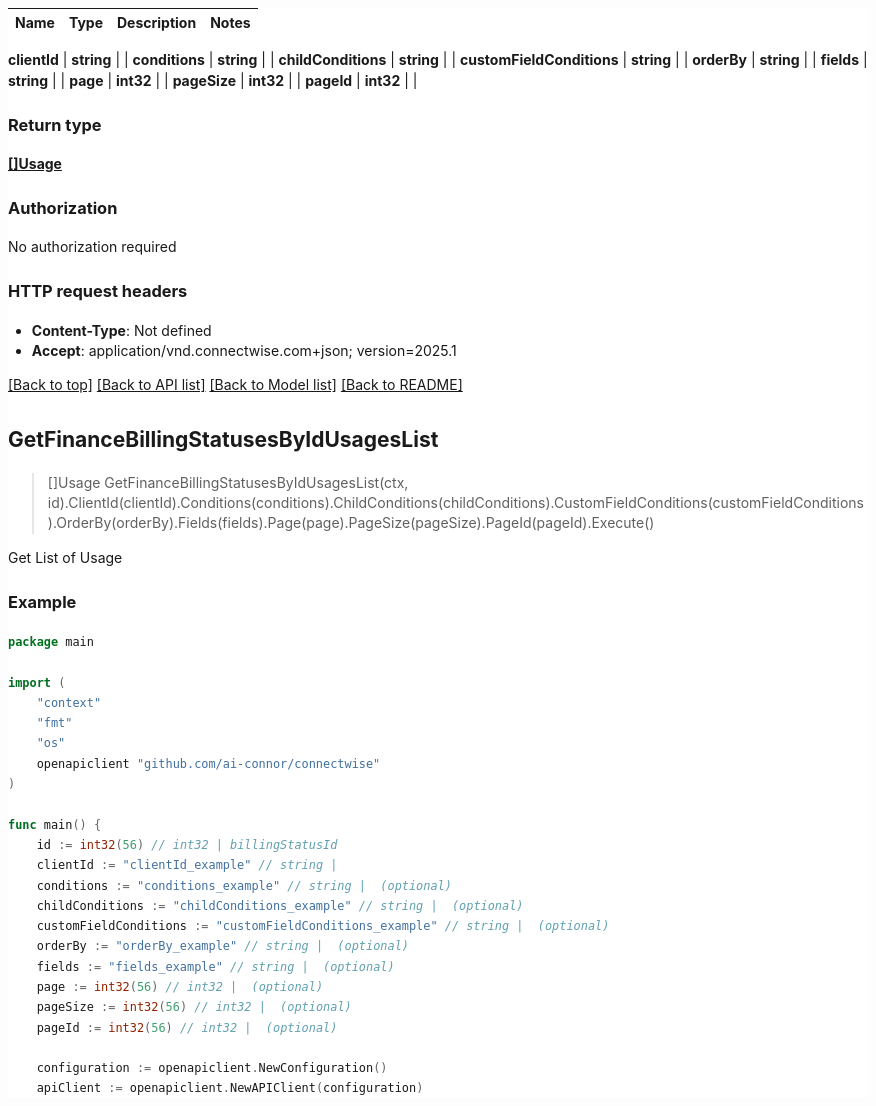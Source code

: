 
Name | Type | Description  | Notes
------------- | ------------- | ------------- | -------------

 **clientId** | **string** |  | 
 **conditions** | **string** |  | 
 **childConditions** | **string** |  | 
 **customFieldConditions** | **string** |  | 
 **orderBy** | **string** |  | 
 **fields** | **string** |  | 
 **page** | **int32** |  | 
 **pageSize** | **int32** |  | 
 **pageId** | **int32** |  | 

### Return type

[**[]Usage**](Usage.md)

### Authorization

No authorization required

### HTTP request headers

- **Content-Type**: Not defined
- **Accept**: application/vnd.connectwise.com+json; version=2025.1

[[Back to top]](#) [[Back to API list]](../README.md#documentation-for-api-endpoints)
[[Back to Model list]](../README.md#documentation-for-models)
[[Back to README]](../README.md)


## GetFinanceBillingStatusesByIdUsagesList

> []Usage GetFinanceBillingStatusesByIdUsagesList(ctx, id).ClientId(clientId).Conditions(conditions).ChildConditions(childConditions).CustomFieldConditions(customFieldConditions).OrderBy(orderBy).Fields(fields).Page(page).PageSize(pageSize).PageId(pageId).Execute()

Get List of Usage

### Example

```go
package main

import (
	"context"
	"fmt"
	"os"
	openapiclient "github.com/ai-connor/connectwise"
)

func main() {
	id := int32(56) // int32 | billingStatusId
	clientId := "clientId_example" // string | 
	conditions := "conditions_example" // string |  (optional)
	childConditions := "childConditions_example" // string |  (optional)
	customFieldConditions := "customFieldConditions_example" // string |  (optional)
	orderBy := "orderBy_example" // string |  (optional)
	fields := "fields_example" // string |  (optional)
	page := int32(56) // int32 |  (optional)
	pageSize := int32(56) // int32 |  (optional)
	pageId := int32(56) // int32 |  (optional)

	configuration := openapiclient.NewConfiguration()
	apiClient := openapiclient.NewAPIClient(configuration)
```